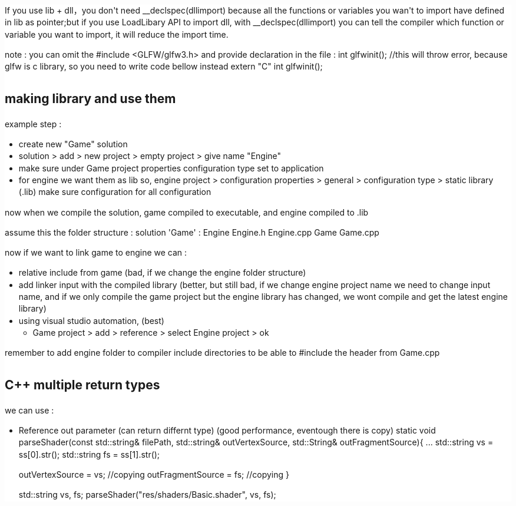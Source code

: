If you use lib + dll，you don't need __declspec(dllimport) because all the functions or variables you wan't to import have defined in lib as pointer;but if you use LoadLibary API to import dll, with __declspec(dllimport) you can tell the compiler which function or variable you want to import, it will reduce the import time.

note : you can omit the #include <GLFW/glfw3.h> and provide declaration in the file :
int glfwinit(); //this will throw error, because glfw is c library, so you need to write code bellow instead
extern "C" int glfwinit();

## making library and use them
example step :
* create new "Game" solution
* solution > add > new project > empty project > give name "Engine"
* make sure  under Game project properties configuration type set to application
* for engine we want them as lib so, engine project > configuration properties > general > configuration type > static library (.lib) make sure configuration for all configuration

now when we compile the solution, game compiled to executable, and engine compiled to .lib

assume this the folder structure :
solution 'Game' :
  Engine
    Engine.h
    Engine.cpp
  Game
    Game.cpp

now if we want to link game to engine we can :
  * relative include from game (bad, if we change the engine folder structure)
  * add linker input with the compiled library (better, but still bad, if we change engine project name we need to change input name, and if we only compile the game project but the engine library has changed, we wont compile and get the latest engine library)
  * using visual studio automation, (best)
    * Game project > add > reference > select Engine project > ok

remember to add engine folder to compiler include directories to be able to #include the header from Game.cpp

## C++ multiple return types
we can use :
* Reference out parameter (can return differnt type) (good performance, eventough there is copy)
  static void parseShader(const std::string& filePath, std::string& outVertexSource, std::String& outFragmentSource){
    ...
    std::string vs = ss[0].str();
    std::string fs = ss[1].str();

    outVertexSource = vs; //copying
    outFragmentSource = fs; //copying
  }

  std::string vs, fs;
  parseShader("res/shaders/Basic.shader", vs, fs);
